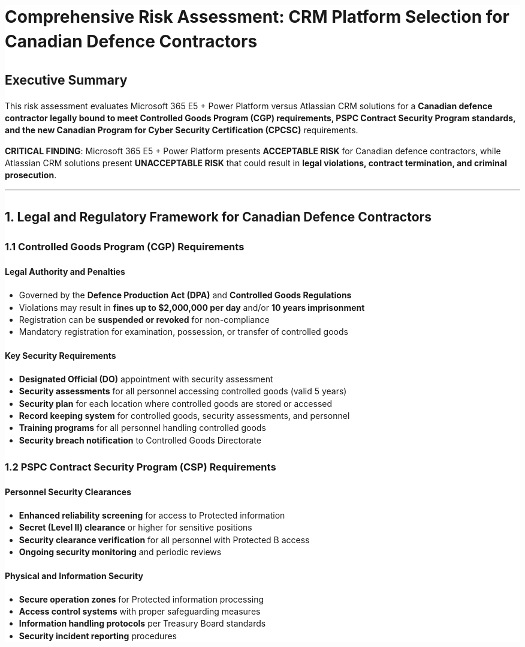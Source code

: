 # Comprehensive Risk Assessment: CRM Platform Selection for Canadian Defence Contractors

## Executive Summary

This risk assessment evaluates Microsoft 365 E5 + Power Platform versus Atlassian CRM solutions for a **Canadian defence contractor legally bound to meet Controlled Goods Program (CGP) requirements, PSPC Contract Security Program standards, and the new Canadian Program for Cyber Security Certification (CPCSC)** requirements.

**CRITICAL FINDING**: Microsoft 365 E5 + Power Platform presents **ACCEPTABLE RISK** for Canadian defence contractors, while Atlassian CRM solutions present **UNACCEPTABLE RISK** that could result in **legal violations, contract termination, and criminal prosecution**.

---

## 1. Legal and Regulatory Framework for Canadian Defence Contractors

### 1.1 Controlled Goods Program (CGP) Requirements

#### **Legal Authority and Penalties**

- Governed by the **Defence Production Act (DPA)** and **Controlled Goods Regulations**
- Violations may result in **fines up to $2,000,000 per day** and/or **10 years imprisonment**
- Registration can be **suspended or revoked** for non-compliance
- Mandatory registration for examination, possession, or transfer of controlled goods

#### **Key Security Requirements**

- **Designated Official (DO)** appointment with security assessment
- **Security assessments** for all personnel accessing controlled goods (valid 5 years)
- **Security plan** for each location where controlled goods are stored or accessed
- **Record keeping system** for controlled goods, security assessments, and personnel
- **Training programs** for all personnel handling controlled goods
- **Security breach notification** to Controlled Goods Directorate

### 1.2 PSPC Contract Security Program (CSP) Requirements

#### **Personnel Security Clearances**

- **Enhanced reliability screening** for access to Protected information
- **Secret (Level II) clearance** or higher for sensitive positions
- **Security clearance verification** for all personnel with Protected B access
- **Ongoing security monitoring** and periodic reviews

#### **Physical and Information Security**

- **Secure operation zones** for Protected information processing
- **Access control systems** with proper safeguarding measures
- **Information handling protocols** per Treasury Board standards
- **Security incident reporting** procedures
